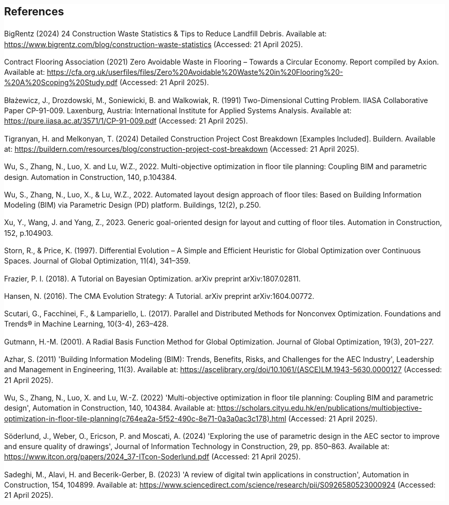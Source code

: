 ## References
BigRentz (2024) 24 Construction Waste Statistics & Tips to Reduce Landfill Debris. Available at: https://www.bigrentz.com/blog/construction-waste-statistics (Accessed: 21 April 2025).

Contract Flooring Association (2021) Zero Avoidable Waste in Flooring – Towards a Circular Economy. Report compiled by Axion. Available at: https://cfa.org.uk/userfiles/files/Zero%20Avoidable%20Waste%20in%20Flooring%20-%20A%20Scoping%20Study.pdf (Accessed: 21 April 2025).

Błażewicz, J., Drozdowski, M., Soniewicki, B. and Walkowiak, R. (1991) Two-Dimensional Cutting Problem. IIASA Collaborative Paper CP-91-009. Laxenburg, Austria: International Institute for Applied Systems Analysis. Available at: https://pure.iiasa.ac.at/3571/1/CP-91-009.pdf (Accessed: 21 April 2025).

Tigranyan, H. and Melkonyan, T. (2024) Detailed Construction Project Cost Breakdown [Examples Included]. Buildern. Available at: https://buildern.com/resources/blog/construction-project-cost-breakdown (Accessed: 21 April 2025).

Wu, S., Zhang, N., Luo, X. and Lu, W.Z., 2022. Multi-objective optimization in floor tile planning: Coupling BIM and parametric design. Automation in Construction, 140, p.104384. 

Wu, S., Zhang, N., Luo, X., & Lu, W.Z., 2022. Automated layout design approach of floor tiles: Based on Building Information Modeling (BIM) via Parametric Design (PD) platform. Buildings, 12(2), p.250. 

Xu, Y., Wang, J. and Yang, Z., 2023. Generic goal-oriented design for layout and cutting of floor tiles. Automation in Construction, 152, p.104903. 

Storn, R., & Price, K. (1997). Differential Evolution – A Simple and Efficient Heuristic for Global Optimization over Continuous Spaces. Journal of Global Optimization, 11(4), 341–359.

Frazier, P. I. (2018). A Tutorial on Bayesian Optimization. arXiv preprint arXiv:1807.02811.

Hansen, N. (2016). The CMA Evolution Strategy: A Tutorial. arXiv preprint arXiv:1604.00772.

Scutari, G., Facchinei, F., & Lampariello, L. (2017). Parallel and Distributed Methods for Nonconvex Optimization. Foundations and 
Trends® in Machine Learning, 10(3-4), 263–428.

Gutmann, H.-M. (2001). A Radial Basis Function Method for Global Optimization. Journal of Global Optimization, 19(3), 201–227.

Azhar, S. (2011) 'Building Information Modeling (BIM): Trends, Benefits, Risks, and Challenges for the AEC Industry', Leadership and Management in Engineering, 11(3). Available at: https://ascelibrary.org/doi/10.1061/(ASCE)LM.1943-5630.0000127 (Accessed: 21 April 2025).

Wu, S., Zhang, N., Luo, X. and Lu, W.-Z. (2022) 'Multi-objective optimization in floor tile planning: Coupling BIM and parametric design', Automation in Construction, 140, 104384. Available at: https://scholars.cityu.edu.hk/en/publications/multiobjective-optimization-in-floor-tile-planning(c764ea2a-5f52-490c-8e71-0a3a0ac3c178).html (Accessed: 21 April 2025).

Söderlund, J., Weber, O., Ericson, P. and Moscati, A. (2024) 'Exploring the use of parametric design in the AEC sector to improve and ensure quality of drawings', Journal of Information Technology in Construction, 29, pp. 850–863. Available at: https://www.itcon.org/papers/2024_37-ITcon-Soderlund.pdf (Accessed: 21 April 2025).

Sadeghi, M., Alavi, H. and Becerik-Gerber, B. (2023) 'A review of digital twin applications in construction', Automation in Construction, 154, 104899. Available at: https://www.sciencedirect.com/science/research/pii/S0926580523000924 (Accessed: 21 April 2025).
